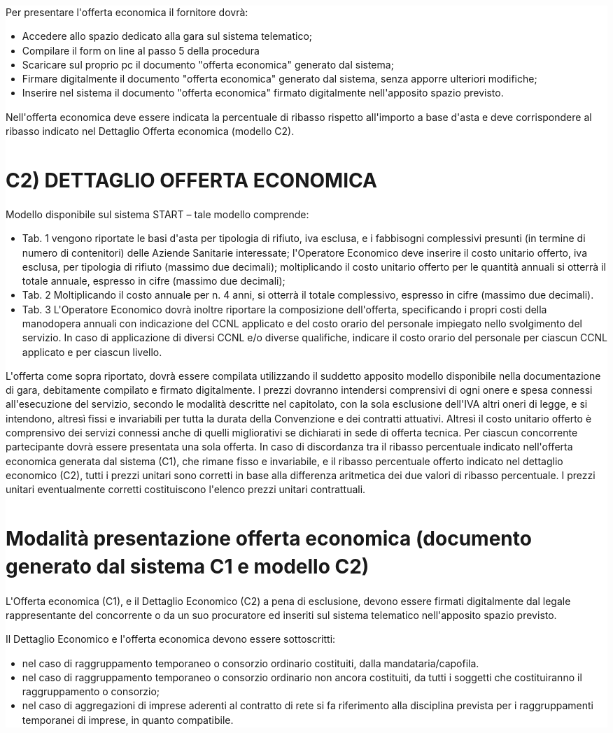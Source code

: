 Per presentare l'offerta economica il fornitore dovrà:
- Accedere allo spazio dedicato alla gara sul sistema telematico;
- Compilare il form on line al passo 5 della procedura
- Scaricare sul proprio pc il documento "offerta economica" generato dal sistema;
- Firmare digitalmente il documento "offerta economica" generato dal sistema, senza apporre ulteriori modifiche;
- Inserire nel sistema il documento "offerta economica" firmato digitalmente nell'apposito spazio previsto.

Nell'offerta economica deve essere indicata la percentuale di ribasso rispetto all'importo a base d'asta e deve corrispondere al ribasso indicato nel Dettaglio Offerta economica (modello C2).

# C2) DETTAGLIO OFFERTA ECONOMICA
Modello disponibile sul sistema START – tale modello comprende:
- Tab. 1 vengono riportate le basi d'asta per tipologia di rifiuto, iva esclusa, e i fabbisogni complessivi presunti (in termine di numero di contenitori) delle Aziende Sanitarie interessate; l'Operatore Economico deve inserire il costo unitario offerto, iva esclusa, per tipologia di rifiuto (massimo due decimali); moltiplicando il costo unitario offerto per le quantità annuali si otterrà il totale annuale, espresso in cifre (massimo due decimali);
- Tab. 2 Moltiplicando il costo annuale per n. 4 anni, si otterrà il totale complessivo, espresso in cifre (massimo due decimali).
- Tab. 3 L'Operatore Economico dovrà inoltre riportare la composizione dell'offerta, specificando i propri costi della manodopera annuali con indicazione del CCNL applicato e del costo orario del personale impiegato nello svolgimento del servizio. In caso di applicazione di diversi CCNL e/o diverse qualifiche, indicare il costo orario del personale per ciascun CCNL applicato e per ciascun livello.

L'offerta come sopra riportato, dovrà essere compilata utilizzando il suddetto apposito modello disponibile nella documentazione di gara, debitamente compilato e firmato digitalmente. I prezzi dovranno intendersi comprensivi di ogni onere e spesa connessi all'esecuzione del servizio, secondo le modalità descritte nel capitolato, con la sola esclusione dell'IVA altri oneri di legge, e si intendono, altresì fissi e invariabili per tutta la durata della Convenzione e dei contratti attuativi. Altresì il costo unitario offerto è comprensivo dei servizi connessi anche di quelli migliorativi se dichiarati in sede di offerta tecnica. Per ciascun concorrente partecipante dovrà essere presentata una sola offerta. In caso di discordanza tra il ribasso percentuale indicato nell'offerta economica generata dal sistema (C1), che rimane fisso e invariabile, e il ribasso percentuale offerto indicato nel dettaglio economico (C2), tutti i prezzi unitari sono corretti in base alla differenza aritmetica dei due valori di ribasso percentuale. I prezzi unitari eventualmente corretti costituiscono l'elenco prezzi unitari contrattuali.

# Modalità presentazione offerta economica (documento generato dal sistema C1 e modello C2) 
L'Offerta economica (C1), e il Dettaglio Economico (C2) a pena di esclusione, devono essere firmati digitalmente dal legale rappresentante del concorrente o da un suo procuratore ed inseriti sul sistema telematico nell'apposito spazio previsto.

Il Dettaglio Economico e l'offerta economica devono essere sottoscritti:
- nel caso di raggruppamento temporaneo o consorzio ordinario costituiti, dalla mandataria/capofila.
- nel caso di raggruppamento temporaneo o consorzio ordinario non ancora costituiti, da tutti i soggetti che costituiranno il raggruppamento o consorzio;
- nel caso di aggregazioni di imprese aderenti al contratto di rete si fa riferimento alla disciplina prevista per i raggruppamenti temporanei di imprese, in quanto compatibile.

